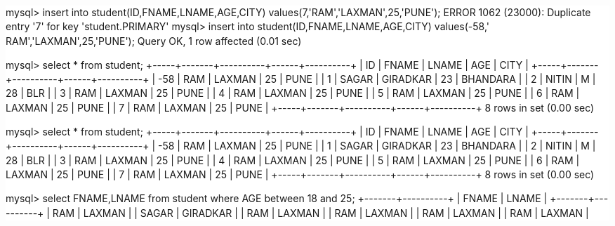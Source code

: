 mysql> insert into student(ID,FNAME,LNAME,AGE,CITY) values(7,'RAM','LAXMAN',25,'PUNE');
ERROR 1062 (23000): Duplicate entry '7' for key 'student.PRIMARY'
mysql> insert into student(ID,FNAME,LNAME,AGE,CITY) values(-58,'
RAM','LAXMAN',25,'PUNE');
Query OK, 1 row affected (0.01 sec)

mysql> select * from student;
+-----+-------+----------+------+----------+
| ID  | FNAME | LNAME    | AGE  | CITY     |
+-----+-------+----------+------+----------+
| -58 | RAM   | LAXMAN   |   25 | PUNE     |
|   1 | SAGAR | GIRADKAR |   23 | BHANDARA |
|   2 | NITIN | M        |   28 | BLR      |
|   3 | RAM   | LAXMAN   |   25 | PUNE     |
|   4 | RAM   | LAXMAN   |   25 | PUNE     |
|   5 | RAM   | LAXMAN   |   25 | PUNE     |
|   6 | RAM   | LAXMAN   |   25 | PUNE     |
|   7 | RAM   | LAXMAN   |   25 | PUNE     |
+-----+-------+----------+------+----------+
8 rows in set (0.00 sec)

mysql> select * from student;
+-----+-------+----------+------+----------+
| ID  | FNAME | LNAME    | AGE  | CITY     |
+-----+-------+----------+------+----------+
| -58 | RAM   | LAXMAN   |   25 | PUNE     |
|   1 | SAGAR | GIRADKAR |   23 | BHANDARA |
|   2 | NITIN | M        |   28 | BLR      |
|   3 | RAM   | LAXMAN   |   25 | PUNE     |
|   4 | RAM   | LAXMAN   |   25 | PUNE     |
|   5 | RAM   | LAXMAN   |   25 | PUNE     |
|   6 | RAM   | LAXMAN   |   25 | PUNE     |
|   7 | RAM   | LAXMAN   |   25 | PUNE     |
+-----+-------+----------+------+----------+
8 rows in set (0.00 sec)

mysql> select FNAME,LNAME from student where AGE between 18 and
25;
+-------+----------+
| FNAME | LNAME    |
+-------+----------+
| RAM   | LAXMAN   |
| SAGAR | GIRADKAR |
| RAM   | LAXMAN   |
| RAM   | LAXMAN   |
| RAM   | LAXMAN   |
| RAM   | LAXMAN   |